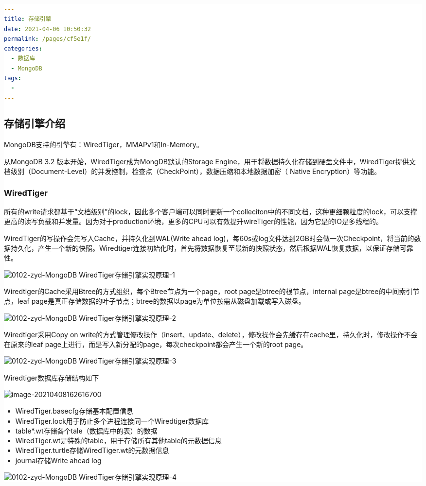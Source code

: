 ```yaml
---
title: 存储引擎
date: 2021-04-06 10:50:32
permalink: /pages/cf5e1f/
categories:
  - 数据库
  - MongoDB
tags:
  - 
---
```

## 存储引擎介绍

MongoDB支持的引擎有：WiredTiger，MMAPv1和In-Memory。

从MongoDB 3.2 版本开始，WiredTiger成为MongDB默认的Storage Engine，用于将数据持久化存储到硬盘文件中，WiredTiger提供文档级别（Document-Level）的并发控制，检查点（CheckPoint），数据压缩和本地数据加密（ Native Encryption）等功能。

### WiredTiger

所有的write请求都基于“文档级别”的lock，因此多个客户端可以同时更新一个colleciton中的不同文档，这种更细颗粒度的lock，可以支撑更高的读写负载和并发量。因为对于production环境，更多的CPU可以有效提升wireTiger的性能，因为它是的IO是多线程的。

WiredTiger的写操作会先写入Cache，并持久化到WAL(Write ahead log)，每60s或log文件达到2GB时会做一次Checkpoint，将当前的数据持久化，产生一个新的快照。Wiredtiger连接初始化时，首先将数据恢复至最新的快照状态，然后根据WAL恢复数据，以保证存储可靠性。

![0102-zyd-MongoDB WiredTiger存储引擎实现原理-1](https://img.xiaoyou66.com/2021/04/08/0e430a2c46058.png)

Wiredtiger的Cache采用Btree的方式组织，每个Btree节点为一个page，root page是btree的根节点，internal page是btree的中间索引节点，leaf page是真正存储数据的叶子节点；btree的数据以page为单位按需从磁盘加载或写入磁盘。

![0102-zyd-MongoDB WiredTiger存储引擎实现原理-2](https://img.xiaoyou66.com/2021/04/08/fd372ee521b25.png)

Wiredtiger采用Copy on write的方式管理修改操作（insert、update、delete），修改操作会先缓存在cache里，持久化时，修改操作不会在原来的leaf page上进行，而是写入新分配的page，每次checkpoint都会产生一个新的root page。

![0102-zyd-MongoDB WiredTiger存储引擎实现原理-3](https://img.xiaoyou66.com/2021/04/08/94641455dbb14.png)

Wiredtiger数据库存储结构如下

![image-20210408162616700](https://img.xiaoyou66.com/2021/04/08/c9c911b82086a.png)

- WiredTiger.basecfg存储基本配置信息
- WiredTiger.lock用于防止多个进程连接同一个Wiredtiger数据库
- table*.wt存储各个tale（数据库中的表）的数据
- WiredTiger.wt是特殊的table，用于存储所有其他table的元数据信息
- WiredTiger.turtle存储WiredTiger.wt的元数据信息
- journal存储Write ahead log

![0102-zyd-MongoDB WiredTiger存储引擎实现原理-4](https://img.xiaoyou66.com/2021/04/08/3b01a716a24d4.jpg)

